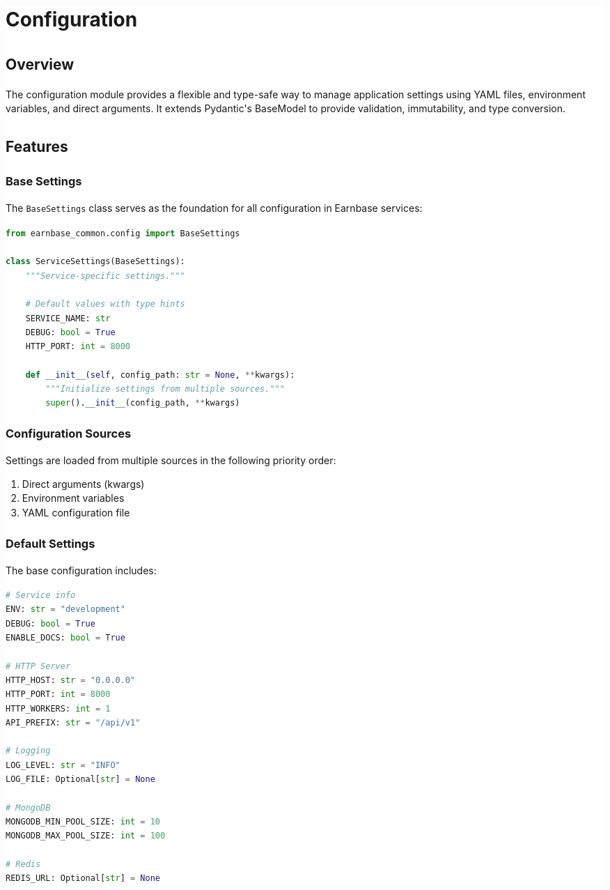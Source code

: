 # Configuration

## Overview

The configuration module provides a flexible and type-safe way to manage application settings using YAML files, environment variables, and direct arguments. It extends Pydantic's BaseModel to provide validation, immutability, and type conversion.

## Features

### Base Settings

The `BaseSettings` class serves as the foundation for all configuration in Earnbase services:

```python
from earnbase_common.config import BaseSettings

class ServiceSettings(BaseSettings):
    """Service-specific settings."""
    
    # Default values with type hints
    SERVICE_NAME: str
    DEBUG: bool = True
    HTTP_PORT: int = 8000
    
    def __init__(self, config_path: str = None, **kwargs):
        """Initialize settings from multiple sources."""
        super().__init__(config_path, **kwargs)
```

### Configuration Sources

Settings are loaded from multiple sources in the following priority order:

1. Direct arguments (kwargs)
2. Environment variables
3. YAML configuration file

### Default Settings

The base configuration includes:

```python
# Service info
ENV: str = "development"
DEBUG: bool = True
ENABLE_DOCS: bool = True

# HTTP Server
HTTP_HOST: str = "0.0.0.0"
HTTP_PORT: int = 8000
HTTP_WORKERS: int = 1
API_PREFIX: str = "/api/v1"

# Logging
LOG_LEVEL: str = "INFO"
LOG_FILE: Optional[str] = None

# MongoDB
MONGODB_MIN_POOL_SIZE: int = 10
MONGODB_MAX_POOL_SIZE: int = 100

# Redis
REDIS_URL: Optional[str] = None
```